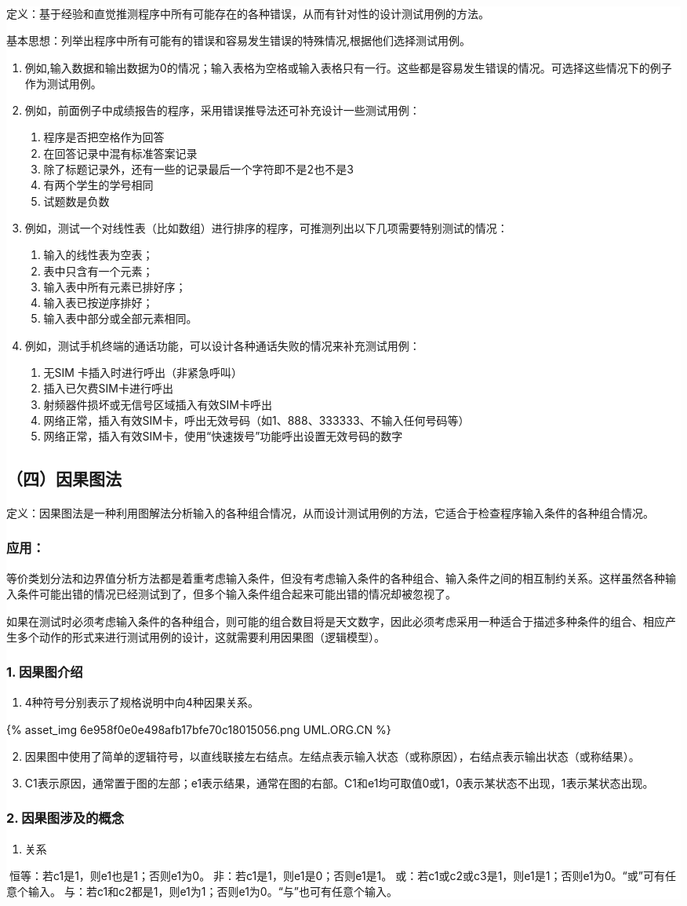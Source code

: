 定义：基于经验和直觉推测程序中所有可能存在的各种错误，从而有针对性的设计测试用例的方法。

基本思想：列举出程序中所有可能有的错误和容易发生错误的特殊情况,根据他们选择测试用例。

1. 例如,输入数据和输出数据为0的情况；输入表格为空格或输入表格只有一行。这些都是容易发生错误的情况。可选择这些情况下的例子作为测试用例。
2. 例如，前面例子中成绩报告的程序，采用错误推导法还可补充设计一些测试用例：

   1. 程序是否把空格作为回答
   2. 在回答记录中混有标准答案记录
   3. 除了标题记录外，还有一些的记录最后一个字符即不是2也不是3
   4. 有两个学生的学号相同
   5. 试题数是负数

3. 例如，测试一个对线性表（比如数组）进行排序的程序，可推测列出以下几项需要特别测试的情况：

   1. 输入的线性表为空表；
   2. 表中只含有一个元素；
   3. 输入表中所有元素已排好序；
   4. 输入表已按逆序排好；
   5. 输入表中部分或全部元素相同。

4. 例如，测试手机终端的通话功能，可以设计各种通话失败的情况来补充测试用例：

   1. 无SIM 卡插入时进行呼出（非紧急呼叫）
   2. 插入已欠费SIM卡进行呼出
   3. 射频器件损坏或无信号区域插入有效SIM卡呼出
   4. 网络正常，插入有效SIM卡，呼出无效号码（如1、888、333333、不输入任何号码等）
   5. 网络正常，插入有效SIM卡，使用“快速拨号”功能呼出设置无效号码的数字

## （四）因果图法

定义：因果图法是一种利用图解法分析输入的各种组合情况，从而设计测试用例的方法，它适合于检查程序输入条件的各种组合情况。

### 应用：

等价类划分法和边界值分析方法都是着重考虑输入条件，但没有考虑输入条件的各种组合、输入条件之间的相互制约关系。这样虽然各种输入条件可能出错的情况已经测试到了，但多个输入条件组合起来可能出错的情况却被忽视了。

如果在测试时必须考虑输入条件的各种组合，则可能的组合数目将是天文数字，因此必须考虑采用一种适合于描述多种条件的组合、相应产生多个动作的形式来进行测试用例的设计，这就需要利用因果图（逻辑模型）。

### 1. 因果图介绍

1. 4种符号分别表示了规格说明中向4种因果关系。

{% asset_img 6e958f0e0e498afb17bfe70c18015056.png UML.ORG.CN %}


2. 因果图中使用了简单的逻辑符号，以直线联接左右结点。左结点表示输入状态（或称原因），右结点表示输出状态（或称结果）。

3. C1表示原因，通常置于图的左部；e1表示结果，通常在图的右部。C1和e1均可取值0或1，0表示某状态不出现，1表示某状态出现。

### 2. 因果图涉及的概念

1. 关系

​	恒等：若c1是1，则e1也是1；否则e1为0。
​	非：若c1是1，则e1是0；否则e1是1。
​	或：若c1或c2或c3是1，则e1是1；否则e1为0。“或”可有任意个输入。
​	与：若c1和c2都是1，则e1为1；否则e1为0。“与”也可有任意个输入。
